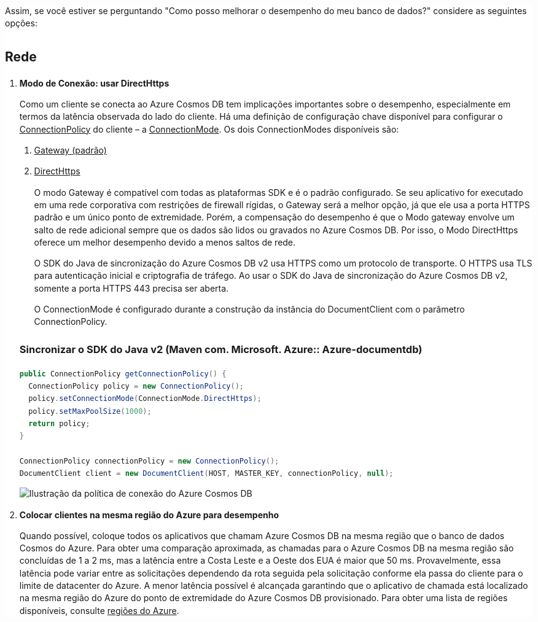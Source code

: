 Assim, se você estiver se perguntando "Como posso melhorar o desempenho do meu banco de dados?" considere as seguintes opções:

## <a name="networking"></a>Rede
<a id="direct-connection"></a>

1. **Modo de Conexão: usar DirectHttps**

    Como um cliente se conecta ao Azure Cosmos DB tem implicações importantes sobre o desempenho, especialmente em termos da latência observada do lado do cliente. Há uma definição de configuração chave disponível para configurar o [ConnectionPolicy](https://docs.microsoft.com/java/api/com.microsoft.azure.documentdb.connectionpolicy) do cliente – a [ConnectionMode](https://docs.microsoft.com/java/api/com.microsoft.azure.documentdb.connectionmode).  Os dois ConnectionModes disponíveis são:

   1. [Gateway (padrão)](https://docs.microsoft.com/java/api/com.microsoft.azure.documentdb.connectionmode)
   2. [DirectHttps](https://docs.microsoft.com/java/api/com.microsoft.azure.documentdb.connectionmode)

      O modo Gateway é compatível com todas as plataformas SDK e é o padrão configurado.  Se seu aplicativo for executado em uma rede corporativa com restrições de firewall rígidas, o Gateway será a melhor opção, já que ele usa a porta HTTPS padrão e um único ponto de extremidade. Porém, a compensação do desempenho é que o Modo gateway envolve um salto de rede adicional sempre que os dados são lidos ou gravados no Azure Cosmos DB. Por isso, o Modo DirectHttps oferece um melhor desempenho devido a menos saltos de rede. 

      O SDK do Java de sincronização do Azure Cosmos DB v2 usa HTTPS como um protocolo de transporte. O HTTPS usa TLS para autenticação inicial e criptografia de tráfego. Ao usar o SDK do Java de sincronização do Azure Cosmos DB v2, somente a porta HTTPS 443 precisa ser aberta. 

      O ConnectionMode é configurado durante a construção da instância do DocumentClient com o parâmetro ConnectionPolicy. 

    ### <a name="sync-java-sdk-v2-maven-commicrosoftazureazure-documentdb"></a><a id="syncjava2-connectionpolicy"></a>Sincronizar o SDK do Java v2 (Maven com. Microsoft. Azure:: Azure-documentdb)

      ```Java
      public ConnectionPolicy getConnectionPolicy() {
        ConnectionPolicy policy = new ConnectionPolicy();
        policy.setConnectionMode(ConnectionMode.DirectHttps);
        policy.setMaxPoolSize(1000);
        return policy;
      }
        
      ConnectionPolicy connectionPolicy = new ConnectionPolicy();
      DocumentClient client = new DocumentClient(HOST, MASTER_KEY, connectionPolicy, null);
      ```

      ![Ilustração da política de conexão do Azure Cosmos DB](./media/performance-tips-java/connection-policy.png)

   <a id="same-region"></a>
2. **Colocar clientes na mesma região do Azure para desempenho**

    Quando possível, coloque todos os aplicativos que chamam Azure Cosmos DB na mesma região que o banco de dados Cosmos do Azure. Para obter uma comparação aproximada, as chamadas para o Azure Cosmos DB na mesma região são concluídas de 1 a 2 ms, mas a latência entre a Costa Leste e a Oeste dos EUA é maior que 50 ms. Provavelmente, essa latência pode variar entre as solicitações dependendo da rota seguida pela solicitação conforme ela passa do cliente para o limite de datacenter do Azure. A menor latência possível é alcançada garantindo que o aplicativo de chamada está localizado na mesma região do Azure do ponto de extremidade do Azure Cosmos DB provisionado. Para obter uma lista de regiões disponíveis, consulte [regiões do Azure](https://azure.microsoft.com/regions/#services).
